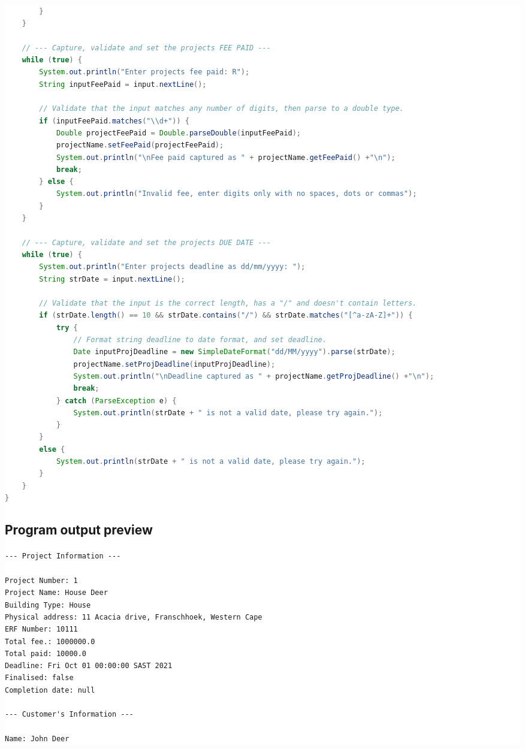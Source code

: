 ```java
		}
	}
	
	// --- Capture, validate and set the projects FEE PAID --- 
	while (true) {
		System.out.println("Enter projects fee paid: R");
		String inputFeePaid = input.nextLine();
		
		// Validate that the input matches any number of digits, then parse to a double type.
		if (inputFeePaid.matches("\\d+")) {
			Double projectFeePaid = Double.parseDouble(inputFeePaid);
			projectName.setFeePaid(projectFeePaid);
			System.out.println("\nFee paid captured as " + projectName.getFeePaid() +"\n");
			break;
		} else {
			System.out.println("Invalid fee, enter digits only with no spaces, dots or commas"); 
		}
	}
	
	// --- Capture, validate and set the projects DUE DATE --- 
	while (true) {
		System.out.println("Enter projects deadline as dd/mm/yyyy: ");
		String strDate = input.nextLine();
		
		// Validate that the input is the correct length, has a "/" and doesn't contain letters.
		if (strDate.length() == 10 && strDate.contains("/") && strDate.matches("[^a-zA-Z]+")) {
			try {
				// Format string deadline to date format, and set deadline.
				Date inputProjDeadline = new SimpleDateFormat("dd/MM/yyyy").parse(strDate);
				projectName.setProjDeadline(inputProjDeadline);
				System.out.println("\nDeadline captured as " + projectName.getProjDeadline() +"\n");
				break;
			} catch (ParseException e) {
				System.out.println(strDate + " is not a valid date, please try again."); 
			}
		}
		else {
			System.out.println(strDate + " is not a valid date, please try again.");
		}
	}
}
```

## Program output preview

```
--- Project Information ---

Project Number: 1
Project Name: House Deer
Building Type: House
Physical address: 11 Acacia drive, Franschhoek, Western Cape
ERF Number: 10111
Total fee.: 1000000.0
Total paid: 10000.0
Deadline: Fri Oct 01 00:00:00 SAST 2021
Finalised: false
Completion date: null

--- Customer's Information ---

Name: John Deer
```